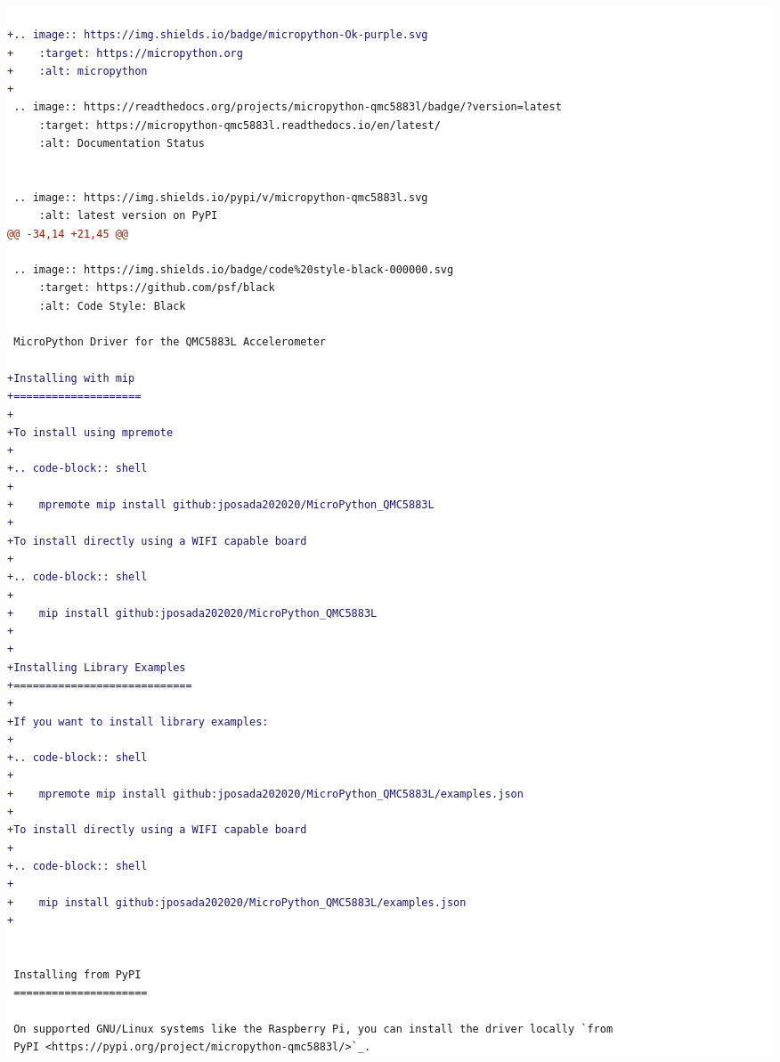 ```diff
 
+.. image:: https://img.shields.io/badge/micropython-Ok-purple.svg
+    :target: https://micropython.org
+    :alt: micropython
+
 .. image:: https://readthedocs.org/projects/micropython-qmc5883l/badge/?version=latest
     :target: https://micropython-qmc5883l.readthedocs.io/en/latest/
     :alt: Documentation Status
 
 
 .. image:: https://img.shields.io/pypi/v/micropython-qmc5883l.svg
     :alt: latest version on PyPI
@@ -34,14 +21,45 @@
 
 .. image:: https://img.shields.io/badge/code%20style-black-000000.svg
     :target: https://github.com/psf/black
     :alt: Code Style: Black
 
 MicroPython Driver for the QMC5883L Accelerometer
 
+Installing with mip
+====================
+
+To install using mpremote
+
+.. code-block:: shell
+
+    mpremote mip install github:jposada202020/MicroPython_QMC5883L
+
+To install directly using a WIFI capable board
+
+.. code-block:: shell
+
+    mip install github:jposada202020/MicroPython_QMC5883L
+
+
+Installing Library Examples
+============================
+
+If you want to install library examples:
+
+.. code-block:: shell
+
+    mpremote mip install github:jposada202020/MicroPython_QMC5883L/examples.json
+
+To install directly using a WIFI capable board
+
+.. code-block:: shell
+
+    mip install github:jposada202020/MicroPython_QMC5883L/examples.json
+
 
 
 Installing from PyPI
 =====================
 
 On supported GNU/Linux systems like the Raspberry Pi, you can install the driver locally `from
 PyPI <https://pypi.org/project/micropython-qmc5883l/>`_.
```
